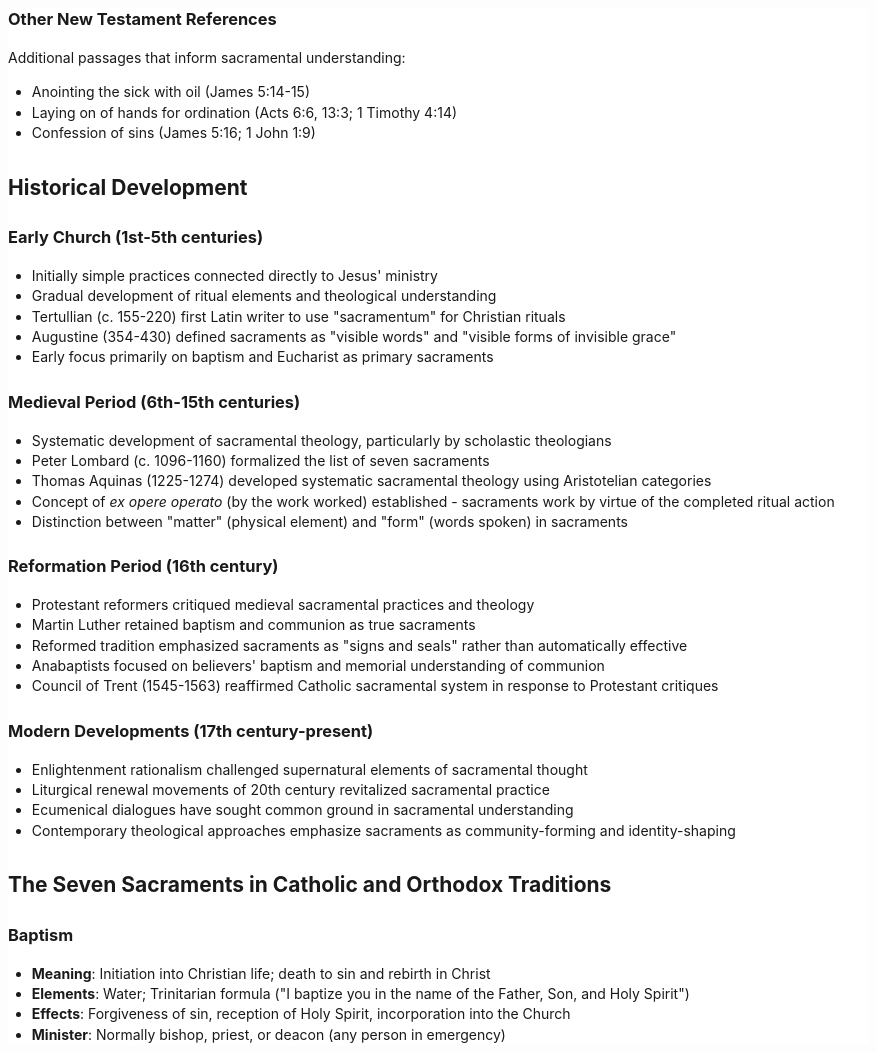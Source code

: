 ### Other New Testament References

Additional passages that inform sacramental understanding:
- Anointing the sick with oil (James 5:14-15)
- Laying on of hands for ordination (Acts 6:6, 13:3; 1 Timothy 4:14)
- Confession of sins (James 5:16; 1 John 1:9)

## Historical Development

### Early Church (1st-5th centuries)

- Initially simple practices connected directly to Jesus' ministry
- Gradual development of ritual elements and theological understanding
- Tertullian (c. 155-220) first Latin writer to use "sacramentum" for Christian rituals
- Augustine (354-430) defined sacraments as "visible words" and "visible forms of invisible grace"
- Early focus primarily on baptism and Eucharist as primary sacraments

### Medieval Period (6th-15th centuries)

- Systematic development of sacramental theology, particularly by scholastic theologians
- Peter Lombard (c. 1096-1160) formalized the list of seven sacraments
- Thomas Aquinas (1225-1274) developed systematic sacramental theology using Aristotelian categories
- Concept of *ex opere operato* (by the work worked) established - sacraments work by virtue of the completed ritual action
- Distinction between "matter" (physical element) and "form" (words spoken) in sacraments

### Reformation Period (16th century)

- Protestant reformers critiqued medieval sacramental practices and theology
- Martin Luther retained baptism and communion as true sacraments
- Reformed tradition emphasized sacraments as "signs and seals" rather than automatically effective
- Anabaptists focused on believers' baptism and memorial understanding of communion
- Council of Trent (1545-1563) reaffirmed Catholic sacramental system in response to Protestant critiques

### Modern Developments (17th century-present)

- Enlightenment rationalism challenged supernatural elements of sacramental thought
- Liturgical renewal movements of 20th century revitalized sacramental practice
- Ecumenical dialogues have sought common ground in sacramental understanding
- Contemporary theological approaches emphasize sacraments as community-forming and identity-shaping

## The Seven Sacraments in Catholic and Orthodox Traditions

### Baptism

- **Meaning**: Initiation into Christian life; death to sin and rebirth in Christ
- **Elements**: Water; Trinitarian formula ("I baptize you in the name of the Father, Son, and Holy Spirit")
- **Effects**: Forgiveness of sin, reception of Holy Spirit, incorporation into the Church
- **Minister**: Normally bishop, priest, or deacon (any person in emergency)
